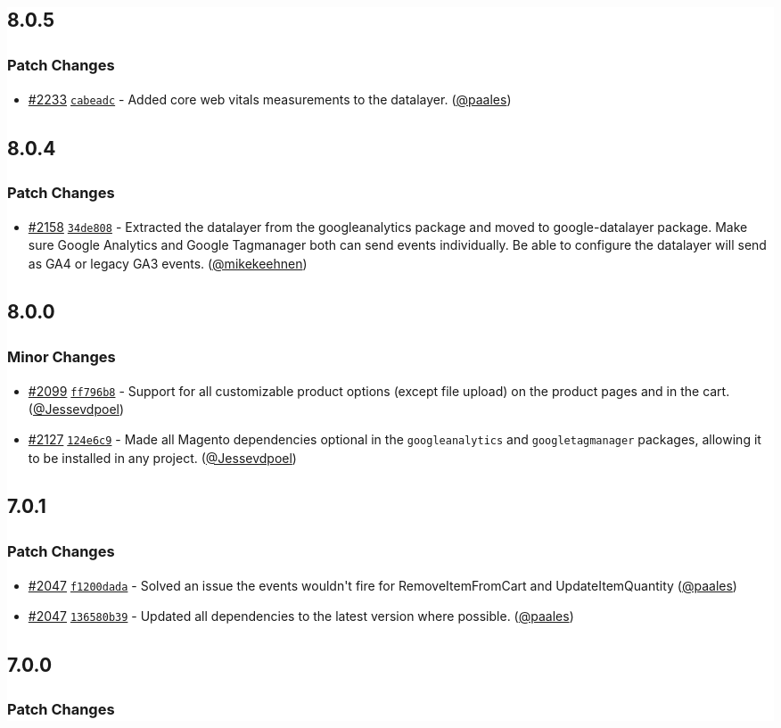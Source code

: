 ## 8.0.5

### Patch Changes

- [#2233](https://github.com/graphcommerce-org/graphcommerce/pull/2233) [`cabeadc`](https://github.com/graphcommerce-org/graphcommerce/commit/cabeadce2b73ce072a2fa8b8ab1ab49907cda13b) - Added core web vitals measurements to the datalayer. ([@paales](https://github.com/paales))

## 8.0.4

### Patch Changes

- [#2158](https://github.com/graphcommerce-org/graphcommerce/pull/2158) [`34de808`](https://github.com/graphcommerce-org/graphcommerce/commit/34de8085e9352d1f3b20b26746685370ea10ab90) - Extracted the datalayer from the googleanalytics package and moved to google-datalayer package. Make sure Google Analytics and Google Tagmanager both can send events individually. Be able to configure the datalayer will send as GA4 or legacy GA3 events. ([@mikekeehnen](https://github.com/mikekeehnen))

## 8.0.0

### Minor Changes

- [#2099](https://github.com/graphcommerce-org/graphcommerce/pull/2099) [`ff796b8`](https://github.com/graphcommerce-org/graphcommerce/commit/ff796b838fae6cb5e35b101500133b0235a8677d) - Support for all customizable product options (except file upload) on the product pages and in the cart. ([@Jessevdpoel](https://github.com/Jessevdpoel))

- [#2127](https://github.com/graphcommerce-org/graphcommerce/pull/2127) [`124e6c9`](https://github.com/graphcommerce-org/graphcommerce/commit/124e6c92aa3b4b77f54235f0682c38438fd619b6) - Made all Magento dependencies optional in the `googleanalytics` and `googletagmanager` packages, allowing it to be installed in any project. ([@Jessevdpoel](https://github.com/Jessevdpoel))

## 7.0.1

### Patch Changes

- [#2047](https://github.com/graphcommerce-org/graphcommerce/pull/2047) [`f1200dada`](https://github.com/graphcommerce-org/graphcommerce/commit/f1200dadabb12a6d892de6c7b4dd4bf53a54f884) - Solved an issue the events wouldn't fire for RemoveItemFromCart and UpdateItemQuantity ([@paales](https://github.com/paales))

- [#2047](https://github.com/graphcommerce-org/graphcommerce/pull/2047) [`136580b39`](https://github.com/graphcommerce-org/graphcommerce/commit/136580b39e3cffdd07e3fa087e049bd532c3e8f1) - Updated all dependencies to the latest version where possible. ([@paales](https://github.com/paales))

## 7.0.0

### Patch Changes
